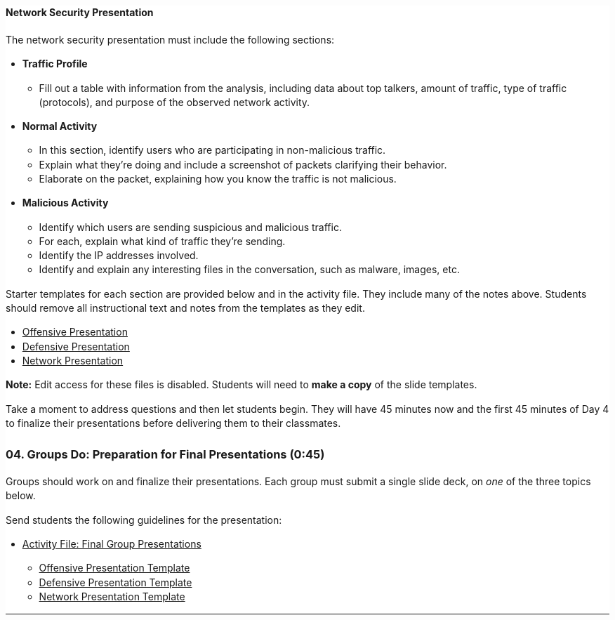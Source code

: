 #### Network Security Presentation

The network security presentation must include the following sections:

- **Traffic Profile**
  - Fill out a table with information from the analysis, including data about top talkers, amount of traffic, type of traffic (protocols), and purpose of the observed network activity.

- **Normal Activity**
  - In this section, identify users who are participating in non-malicious traffic. 
  - Explain what they’re doing and include a screenshot of packets clarifying their behavior. 
  - Elaborate on the packet, explaining how you know the traffic is not malicious.

- **Malicious Activity**
  - Identify which users are sending suspicious and malicious traffic.
  - For each, explain what kind of traffic they’re sending.
  - Identify the IP addresses involved.
  - Identify and explain any interesting files in the conversation, such as malware, images, etc.

Starter templates for each section are provided below and in the activity file. They include many of the notes above. Students should remove all instructional text and notes from the templates as they edit.  

- [Offensive Presentation](https://docs.google.com/presentation/d/19ouk_AS16V-f1KiJ3FTnNpJ4SJn1QQG3vkKukEN1NvU/edit#slide=id.g630a814dc5_0_53)
- [Defensive Presentation](https://docs.google.com/presentation/d/1LP9TBdUYlWut3Qu4Czf618i-kg_qjjxkbnWLNTSdJBk/edit#slide=id.g630a814dc5_0_53)
- [Network Presentation](https://docs.google.com/presentation/d/1LLh9dyrXNkWLqcsOnu5C_LOFDm_1EuKSf7y-Z7DwXn8/edit#slide=id.g630a814dc5_0_53)

**Note:** Edit access for these files is disabled. Students will need to **make a copy** of the slide templates.

Take a moment to address questions and then let students begin. They will have 45 minutes now and the first 45 minutes of Day 4 to finalize their presentations before delivering them to their classmates.

### 04. Groups Do: Preparation for Final Presentations (0:45)

Groups should work on and finalize their presentations. Each group must submit a single slide deck, on _one_ of the three topics below.

Send students the following guidelines for the presentation:

- [Activity File: Final Group Presentations](Activities/Day-3-Group-Presentations/Group-Presentations.md)

  - [Offensive Presentation Template](https://docs.google.com/presentation/d/19ouk_AS16V-f1KiJ3FTnNpJ4SJn1QQG3vkKukEN1NvU/edit#slide=id.g630a814dc5_0_53)
  - [Defensive Presentation Template](https://docs.google.com/presentation/d/1LP9TBdUYlWut3Qu4Czf618i-kg_qjjxkbnWLNTSdJBk/edit#slide=id.g630a814dc5_0_53)
  - [Network Presentation Template](https://docs.google.com/presentation/d/1LLh9dyrXNkWLqcsOnu5C_LOFDm_1EuKSf7y-Z7DwXn8/edit#slide=id.g630a814dc5_0_53)
---
